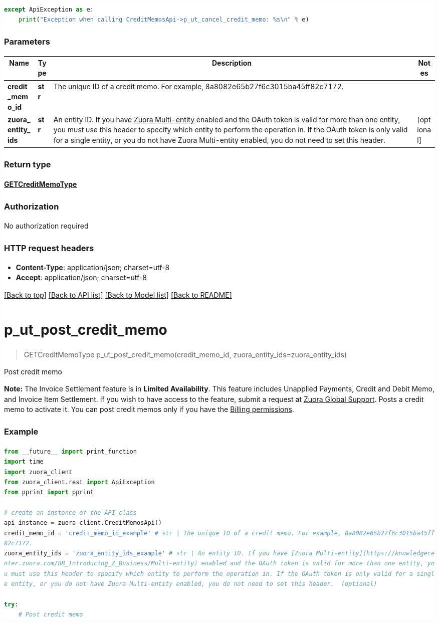 ```python
except ApiException as e:
    print("Exception when calling CreditMemosApi->p_ut_cancel_credit_memo: %s\n" % e)
```

### Parameters

Name | Type | Description  | Notes
------------- | ------------- | ------------- | -------------
 **credit_memo_id** | **str**| The unique ID of a credit memo. For example, 8a8082e65b27f6c3015ba45ff82c7172.  | 
 **zuora_entity_ids** | **str**| An entity ID. If you have [Zuora Multi-entity](https://knowledgecenter.zuora.com/BB_Introducing_Z_Business/Multi-entity) enabled and the OAuth token is valid for more than one entity, you must use this header to specify which entity to perform the operation in. If the OAuth token is only valid for a single entity, or you do not have Zuora Multi-entity enabled, you do not need to set this header.  | [optional] 

### Return type

[**GETCreditMemoType**](GETCreditMemoType.md)

### Authorization

No authorization required

### HTTP request headers

 - **Content-Type**: application/json; charset=utf-8
 - **Accept**: application/json; charset=utf-8

[[Back to top]](#) [[Back to API list]](../README.md#documentation-for-api-endpoints) [[Back to Model list]](../README.md#documentation-for-models) [[Back to README]](../README.md)

# **p_ut_post_credit_memo**
> GETCreditMemoType p_ut_post_credit_memo(credit_memo_id, zuora_entity_ids=zuora_entity_ids)

Post credit memo

**Note:** The Invoice Settlement feature is in **Limited Availability**. This feature includes Unapplied Payments, Credit and Debit Memo, and Invoice Item Settlement. If you wish to have access to the feature, submit a request at [Zuora Global Support](http://support.zuora.com/).   Posts a credit memo to activate it. You can post credit memos only if you have the [Billing permissions](https://knowledgecenter.zuora.com/CF_Users_and_Administrators/A_Administrator_Settings/User_Roles/d_Billing_Roles#Billing_Permissions). 

### Example
```python
from __future__ import print_function
import time
import zuora_client
from zuora_client.rest import ApiException
from pprint import pprint

# create an instance of the API class
api_instance = zuora_client.CreditMemosApi()
credit_memo_id = 'credit_memo_id_example' # str | The unique ID of a credit memo. For example, 8a8082e65b27f6c3015ba45ff82c7172. 
zuora_entity_ids = 'zuora_entity_ids_example' # str | An entity ID. If you have [Zuora Multi-entity](https://knowledgecenter.zuora.com/BB_Introducing_Z_Business/Multi-entity) enabled and the OAuth token is valid for more than one entity, you must use this header to specify which entity to perform the operation in. If the OAuth token is only valid for a single entity, or you do not have Zuora Multi-entity enabled, you do not need to set this header.  (optional)

try:
    # Post credit memo
```